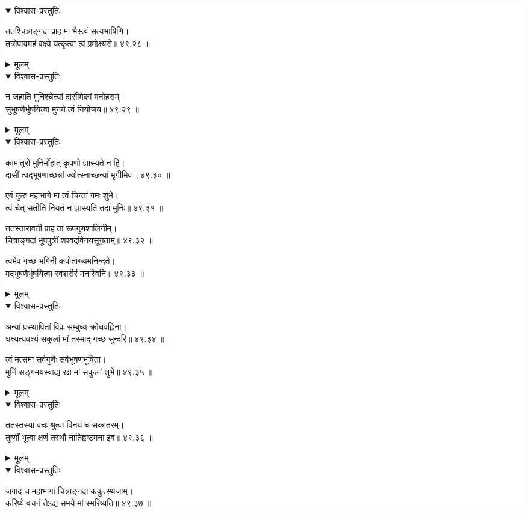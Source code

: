 
<details open><summary>विश्वास-प्रस्तुतिः</summary>

ततश्चित्राङ्गदा प्राह मा भैस्त्वं सत्यभाषिणि।  
तत्रोपायमहं वक्ष्ये यत्कृत्वा त्वं प्रमोक्ष्यसे॥ ४९.२८ ॥
</details>

<details><summary>मूलम्</summary></details>  
  

<details open><summary>विश्वास-प्रस्तुतिः</summary>

न जहाति मुनिश्चेत्त्वां दासीमेकां मनोहराम्।  
सुभूषणैर्भूषयित्वा मुनये त्वं नियोजय॥ ४९.२९ ॥
</details>

<details><summary>मूलम्</summary></details>  
  

<details open><summary>विश्वास-प्रस्तुतिः</summary>

कामातुरो मुनिर्मोहात् कृपणो ज्ञास्यते न हि।  
दासीं त्वद्भूषणाच्छन्नां ज्योत्स्नाच्छन्यां मृगीमिव॥ ४९.३० ॥  
  
एवं कुरु महाभागे मा त्वं चिन्तां गमः शुभे।  
त्वं चेत् सतीति नियतं न ज्ञास्यति तदा मुनिः॥ ४९.३१ ॥  
  
ततस्तारावती प्राह तां रूपगुणशालिनीम्।  
चित्राङ्गदां भूपपुत्रीं शश्वद्‌विनयसूनृताम्॥ ४९.३२ ॥  
  
त्वमेव गच्छ भगिनी कपोताख्यमनिन्दते।  
मद्भूषणैर्भूषयित्वा स्वशरीरं मनस्विनि॥ ४९.३३ ॥
</details>

<details><summary>मूलम्</summary></details>  
  

<details open><summary>विश्वास-प्रस्तुतिः</summary>

अन्यां प्रस्थापितां विप्रः सम्बुध्य क्रोधवह्निना।  
धक्ष्यत्यवश्यं सकुलां मां तस्माद् गच्छ सुन्दरि॥ ४९.३४ ॥  
  
त्वं मत्समा सर्वगुणैः सर्वभूषणभूषिता।  
मुनिं सङ्गमयस्वाद्य रक्ष मां सकुलां शुभे॥ ४९.३५ ॥
</details>

<details><summary>मूलम्</summary></details>  
  

<details open><summary>विश्वास-प्रस्तुतिः</summary>

ततस्तस्या वचः श्रुत्वा विनयं च सकातरम्।  
तूष्णीं भूत्वा क्षणं तस्थौ नातिहृष्टमना इव॥ ४९.३६ ॥
</details>

<details><summary>मूलम्</summary></details>  
  

<details open><summary>विश्वास-प्रस्तुतिः</summary>

जगाद च महाभागां चित्राङ्गदा ककुत्स्थजाम्।  
करिष्ये वचनं तेऽद्य समये मां स्मरिष्यति॥ ४९.३७ ॥
</details>
